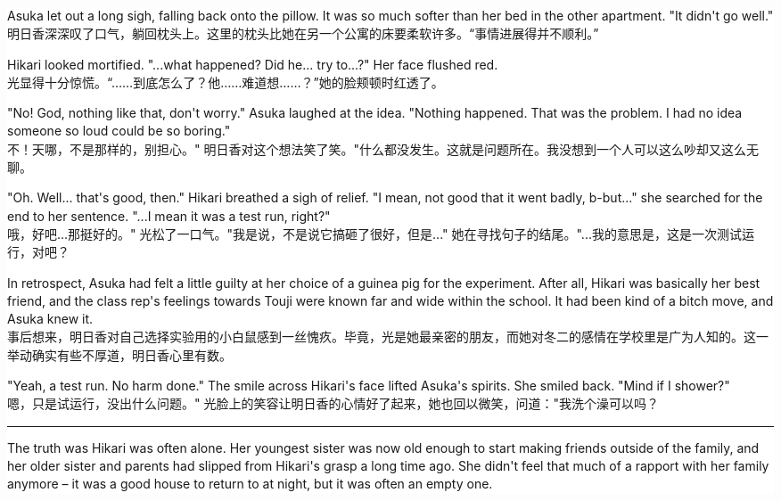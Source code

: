 Asuka let out a long sigh, falling back onto the pillow. It was so much softer than her bed in the other apartment. "It didn't go well."  
明日香深深叹了口气，躺回枕头上。这里的枕头比她在另一个公寓的床要柔软许多。“事情进展得并不顺利。”

Hikari looked mortified. "...what happened? Did he... try to...?" Her face flushed red.  
光显得十分惊慌。“……到底怎么了？他……难道想……？”她的脸颊顿时红透了。

"No! God, nothing like that, don't worry." Asuka laughed at the idea. "Nothing happened. That was the problem. I had no idea someone so loud could be so boring."  
不！天哪，不是那样的，别担心。" 明日香对这个想法笑了笑。"什么都没发生。这就是问题所在。我没想到一个人可以这么吵却又这么无聊。

"Oh. Well... that's good, then." Hikari breathed a sigh of relief. "I mean, not good that it went badly, b-but..." she searched for the end to her sentence. "...I mean it was a test run, right?"  
哦，好吧...那挺好的。" 光松了一口气。"我是说，不是说它搞砸了很好，但是..." 她在寻找句子的结尾。"...我的意思是，这是一次测试运行，对吧？

In retrospect, Asuka had felt a little guilty at her choice of a guinea pig for the experiment. After all, Hikari was basically her best friend, and the class rep's feelings towards Touji were known far and wide within the school. It had been kind of a bitch move, and Asuka knew it.  
事后想来，明日香对自己选择实验用的小白鼠感到一丝愧疚。毕竟，光是她最亲密的朋友，而她对冬二的感情在学校里是广为人知的。这一举动确实有些不厚道，明日香心里有数。

"Yeah, a test run. No harm done." The smile across Hikari's face lifted Asuka's spirits. She smiled back. "Mind if I shower?"  
嗯，只是试运行，没出什么问题。" 光脸上的笑容让明日香的心情好了起来，她也回以微笑，问道："我洗个澡可以吗？

---

The truth was Hikari was often alone. Her youngest sister was now old enough to start making friends outside of the family, and her older sister and parents had slipped from Hikari's grasp a long time ago. She didn't feel that much of a rapport with her family anymore – it was a good house to return to at night, but it was often an empty one.  
